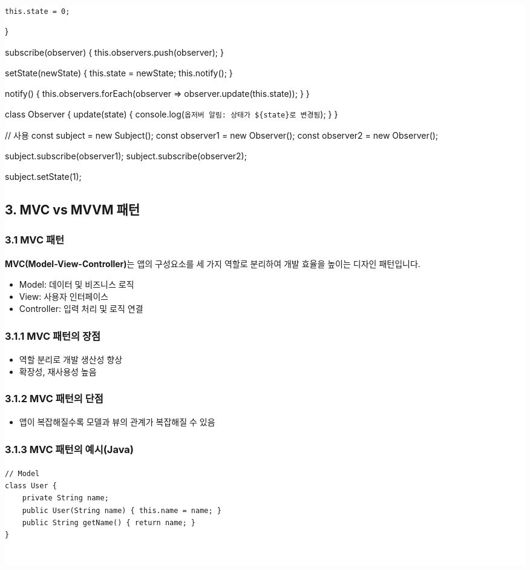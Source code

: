     this.state = 0;
  }

  subscribe(observer) {
    this.observers.push(observer);
  }

  setState(newState) {
    this.state = newState;
    this.notify();
  }

  notify() {
    this.observers.forEach(observer =&gt; observer.update(this.state));
  }
}

class Observer {
  update(state) {
    console.log(`옵저버 알림: 상태가 ${state}로 변경됨`);
  }
}

// 사용
const subject = new Subject();
const observer1 = new Observer();
const observer2 = new Observer();

subject.subscribe(observer1);
subject.subscribe(observer2);

subject.setState(1);
</code></pre>
<h2 id="3-mvc-vs-mvvm-패턴">3. MVC vs MVVM 패턴</h2>
<h3 id="31-mvc-패턴">3.1 MVC 패턴</h3>
<p><strong>MVC(Model-View-Controller)</strong>는 앱의 구성요소를 세 가지 역할로 분리하여 개발 효율을 높이는 디자인 패턴입니다.</p>
<ul>
<li>Model: 데이터 및 비즈니스 로직</li>
<li>View: 사용자 인터페이스</li>
<li>Controller: 입력 처리 및 로직 연결</li>
</ul>
<h3 id="311-mvc-패턴의-장점">3.1.1 MVC 패턴의 장점</h3>
<ul>
<li>역할 분리로 개발 생산성 향상</li>
<li>확장성, 재사용성 높음</li>
</ul>
<h3 id="312-mvc-패턴의-단점">3.1.2 MVC 패턴의 단점</h3>
<ul>
<li>앱이 복잡해질수록 모델과 뷰의 관계가 복잡해질 수 있음</li>
</ul>
<h3 id="313-mvc-패턴의-예시java">3.1.3 MVC 패턴의 예시(Java)</h3>
<pre><code class="language-java">// Model
class User {
    private String name;
    public User(String name) { this.name = name; }
    public String getName() { return name; }
}
